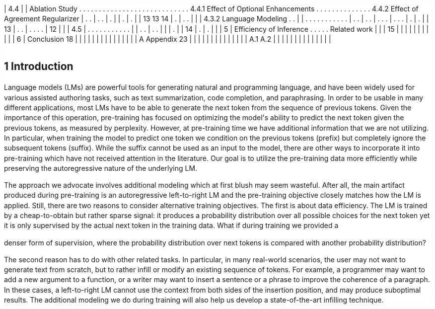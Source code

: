 | 4.4                                                                                             |                                                | Ablation Study . . . . . . . . . . . . . . . . . . . . . . . . . . . . 4.4.1 Effect of Optional Enhancements . . . . . . . . . . . . . . 4.4.2 Effect of Agreement Regularizer | . .                                                                                | . . | .     |       | .  | .  |       | 13 13 14 | .   | . .     |    |
| 4.3.2 Language Modeling . .                                                                     |                                                | . . . . . . . . . . .                                                                                                                                                          | . .                                                                                | . . | . . . | . . . | .  | .  |       | 13       | . . | . . . . | 12 |
|                                                                                                 | 4.5                                            | . . . . . . . . . . .                                                                                                                                                          |                                                                                    | . . | . .   |       |    | .  |       | 14       | .   | .       |    |
| 5                                                                                               | Efficiency of Inference . . . . . Related work |                                                                                                                                                                                |                                                                                    | 15  |       |       |    |    |       |          |     |         |    |
| 6                                                                                               | Conclusion 18                                  |                                                                                                                                                                                |                                                                                    |     |       |       |    |    |       |          |     |         |    |
|                                                                                                 | A Appendix 23                                  |                                                                                                                                                                                |                                                                                    |     |       |       |    |    |       |          |     |         |    |
| A.1 A.2                                                                                         |                                                |                                                                                                                                                                                |                                                                                    |     |       |       |    |    |       |          |     |         |    |

## 1 Introduction

Language models (LMs) are powerful tools for generating natural and programming language, and have been widely used for various assisted authoring tasks, such as text summarization, code completion, and paraphrasing. In order to be usable in many different applications, most LMs have to be able to generate the next token from the sequence of previous tokens. Given the importance of this operation, pre-training has focused on optimizing the model's ability to predict the next token given the previous tokens, as measured by perplexity. However, at pre-training time we have additional information that we are not utilizing. In particular, when training the model to predict one token we condition on the previous tokens (prefix) but completely ignore the subsequent tokens (suffix). While the suffix cannot be used as an input to the model, there are other ways to incorporate it into pre-training which have not received attention in the literature. Our goal is to utilize the pre-training data more efficiently while preserving the autoregressive nature of the underlying LM.

The approach we advocate involves additional modeling which at first blush may seem wasteful. After all, the main artifact produced during pre-training is an autoregressive left-to-right LM and the pre-training objective closely matches how the LM is applied. Still, there are two reasons to consider alternative training objectives. The first is about data efficiency. The LM is trained by a cheap-to-obtain but rather sparse signal: it produces a probability distribution over all possible choices for the next token yet it is only supervised by the actual next token in the training data. What if during training we provided a

denser form of supervision, where the probability distribution over next tokens is compared with another probability distribution?

The second reason has to do with other related tasks. In particular, in many real-world scenarios, the user may not want to generate text from scratch, but to rather infill or modify an existing sequence of tokens. For example, a programmer may want to add a new argument to a function, or a writer may want to insert a sentence or a phrase to improve the coherence of a paragraph. In these cases, a left-to-right LM cannot use the context from both sides of the insertion position, and may produce suboptimal results. The additional modeling we do during training will also help us develop a state-of-the-art infilling technique.
